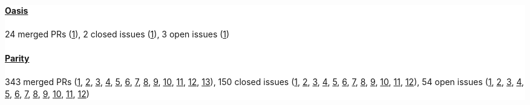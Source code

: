 [nervos-merged-prs-1]: https://github.com/nervosnetwork/ckb/pulls?q=is%3Apr+is%3Aclosed+merged%3A2023-08-01..2023-08-31%20-author:app/dependabot
[nervos-merged-prs-2]: https://github.com/nervosnetwork/ckb-vm/pulls?q=is%3Apr+is%3Aclosed+merged%3A2023-08-01..2023-08-31%20-author:app/dependabot
[nervos-merged-prs-3]: https://github.com/nervosnetwork/molecule/pulls?q=is%3Apr+is%3Aclosed+merged%3A2023-08-01..2023-08-31%20-author:app/dependabot
[nervos-merged-prs-4]: https://github.com/godwokenrises/godwoken-tests/pulls?q=is%3Apr+is%3Aclosed+merged%3A2023-08-01..2023-08-31%20-author:app/dependabot
[nervos-closed_issues-1]: https://github.com/nervosnetwork/ckb/issues?q=is%3Aissue+is%3Aclosed+closed%3A2023-08-01..2023-08-31%20-author:app/dependabot
[nervos-closed_issues-2]: https://github.com/nervosnetwork/capsule/issues?q=is%3Aissue+is%3Aclosed+closed%3A2023-08-01..2023-08-31%20-author:app/dependabot
[nervos-open_issues-1]: https://github.com/nervosnetwork/ckb/issues?q=is%3Aissue+is%3Aopen+created%3A2023-08-01..2023-08-31%20-author:app/dependabot

#### [Oasis](https://github.com/oasisprotocol)

24 merged PRs ([1][oasis-merged-prs-1]),
2 closed issues ([1][oasis-closed_issues-1]),
3 open issues ([1][oasis-open_issues-1])

[oasis-merged-prs-1]: https://github.com/oasisprotocol/oasis-sdk/pulls?q=is%3Apr+is%3Aclosed+merged%3A2023-08-01..2023-08-31%20-author:app/dependabot
[oasis-closed_issues-1]: https://github.com/oasisprotocol/oasis-sdk/issues?q=is%3Aissue+is%3Aclosed+closed%3A2023-08-01..2023-08-31%20-author:app/dependabot
[oasis-open_issues-1]: https://github.com/oasisprotocol/oasis-sdk/issues?q=is%3Aissue+is%3Aopen+created%3A2023-08-01..2023-08-31%20-author:app/dependabot

#### [Parity](https://github.com/paritytech)

343 merged PRs ([1][parity-merged-prs-1], [2][parity-merged-prs-2], [3][parity-merged-prs-3], [4][parity-merged-prs-4], [5][parity-merged-prs-5], [6][parity-merged-prs-6], [7][parity-merged-prs-7], [8][parity-merged-prs-8], [9][parity-merged-prs-9], [10][parity-merged-prs-10], [11][parity-merged-prs-11], [12][parity-merged-prs-12], [13][parity-merged-prs-13]),
150 closed issues ([1][parity-closed_issues-1], [2][parity-closed_issues-2], [3][parity-closed_issues-3], [4][parity-closed_issues-4], [5][parity-closed_issues-5], [6][parity-closed_issues-6], [7][parity-closed_issues-7], [8][parity-closed_issues-8], [9][parity-closed_issues-9], [10][parity-closed_issues-10], [11][parity-closed_issues-11], [12][parity-closed_issues-12]),
54 open issues ([1][parity-open_issues-1], [2][parity-open_issues-2], [3][parity-open_issues-3], [4][parity-open_issues-4], [5][parity-open_issues-5], [6][parity-open_issues-6], [7][parity-open_issues-7], [8][parity-open_issues-8], [9][parity-open_issues-9], [10][parity-open_issues-10], [11][parity-open_issues-11], [12][parity-open_issues-12])

[parity-merged-prs-1]: https://github.com/paritytech/substrate/pulls?q=is%3Apr+is%3Aclosed+merged%3A2023-08-01..2023-08-31%20-author:app/dependabot
[parity-merged-prs-2]: https://github.com/paritytech/polkadot/pulls?q=is%3Apr+is%3Aclosed+merged%3A2023-08-01..2023-08-31%20-author:app/dependabot
[parity-merged-prs-3]: https://github.com/paritytech/cumulus/pulls?q=is%3Apr+is%3Aclosed+merged%3A2023-08-01..2023-08-31%20-author:app/dependabot
[parity-merged-prs-4]: https://github.com/paritytech/parity-signer/pulls?q=is%3Apr+is%3Aclosed+merged%3A2023-08-01..2023-08-31%20-author:app/dependabot
[parity-merged-prs-5]: https://github.com/paritytech/ink/pulls?q=is%3Apr+is%3Aclosed+merged%3A2023-08-01..2023-08-31%20-author:app/dependabot
[parity-merged-prs-6]: https://github.com/paritytech/parity-common/pulls?q=is%3Apr+is%3Aclosed+merged%3A2023-08-01..2023-08-31%20-author:app/dependabot
[parity-merged-prs-7]: https://github.com/paritytech/subxt/pulls?q=is%3Apr+is%3Aclosed+merged%3A2023-08-01..2023-08-31%20-author:app/dependabot
[parity-merged-prs-8]: https://github.com/paritytech/jsonrpsee/pulls?q=is%3Apr+is%3Aclosed+merged%3A2023-08-01..2023-08-31%20-author:app/dependabot
[parity-merged-prs-9]: https://github.com/paritytech/frontier/pulls?q=is%3Apr+is%3Aclosed+merged%3A2023-08-01..2023-08-31%20-author:app/dependabot
[parity-merged-prs-10]: https://github.com/paritytech/cargo-contract/pulls?q=is%3Apr+is%3Aclosed+merged%3A2023-08-01..2023-08-31%20-author:app/dependabot
[parity-merged-prs-11]: https://github.com/paritytech/substrate-contracts-node/pulls?q=is%3Apr+is%3Aclosed+merged%3A2023-08-01..2023-08-31%20-author:app/dependabot
[parity-merged-prs-12]: https://github.com/paritytech/metadata-portal/pulls?q=is%3Apr+is%3Aclosed+merged%3A2023-08-01..2023-08-31%20-author:app/dependabot
[parity-merged-prs-13]: https://github.com/paritytech/parity-bridges-common/pulls?q=is%3Apr+is%3Aclosed+merged%3A2023-08-01..2023-08-31%20-author:app/dependabot
[parity-closed_issues-1]: https://github.com/paritytech/substrate/issues?q=is%3Aissue+is%3Aclosed+closed%3A2023-08-01..2023-08-31%20-author:app/dependabot
[parity-closed_issues-2]: https://github.com/paritytech/polkadot/issues?q=is%3Aissue+is%3Aclosed+closed%3A2023-08-01..2023-08-31%20-author:app/dependabot
[parity-closed_issues-3]: https://github.com/paritytech/cumulus/issues?q=is%3Aissue+is%3Aclosed+closed%3A2023-08-01..2023-08-31%20-author:app/dependabot
[parity-closed_issues-4]: https://github.com/paritytech/parity-signer/issues?q=is%3Aissue+is%3Aclosed+closed%3A2023-08-01..2023-08-31%20-author:app/dependabot
[parity-closed_issues-5]: https://github.com/paritytech/ink/issues?q=is%3Aissue+is%3Aclosed+closed%3A2023-08-01..2023-08-31%20-author:app/dependabot
[parity-closed_issues-6]: https://github.com/paritytech/parity-common/issues?q=is%3Aissue+is%3Aclosed+closed%3A2023-08-01..2023-08-31%20-author:app/dependabot
[parity-closed_issues-7]: https://github.com/paritytech/subxt/issues?q=is%3Aissue+is%3Aclosed+closed%3A2023-08-01..2023-08-31%20-author:app/dependabot

[Alexander]: https://github.com/alexs-sh
[camilahanada]: https://github.com/camilahanada
[dvnik8006]: https://github.com/dvnik8006
[luxbe]: https://github.com/luxbe
[raulk]: https://github.com/raulk
[Brian Anderson]: https://github.com/brson
[Aimee Zhu]: https://github.com/Aimeedeer
[aleo-merged-prs-1]: https://github.com/AleoHQ/sdk/pulls?q=is%3Apr+is%3Aclosed+merged%3A2023-08-01..2023-08-31%20-author:app/dependabot
[aleo-merged-prs-2]: https://github.com/AleoHQ/leo/pulls?q=is%3Apr+is%3Aclosed+merged%3A2023-08-01..2023-08-31%20-author:app/dependabot
[aleo-merged-prs-3]: https://github.com/AleoHQ/snarkOS/pulls?q=is%3Apr+is%3Aclosed+merged%3A2023-08-01..2023-08-31%20-author:app/dependabot
[aleo-merged-prs-4]: https://github.com/AleoHQ/snarkVM/pulls?q=is%3Apr+is%3Aclosed+merged%3A2023-08-01..2023-08-31%20-author:app/dependabot
[aleo-merged-prs-5]: https://github.com/AleoHQ/welcome/pulls?q=is%3Apr+is%3Aclosed+merged%3A2023-08-01..2023-08-31%20-author:app/dependabot
[aleo-closed_issues-1]: https://github.com/AleoHQ/sdk/issues?q=is%3Aissue+is%3Aclosed+closed%3A2023-08-01..2023-08-31%20-author:app/dependabot
[aleo-closed_issues-2]: https://github.com/AleoHQ/leo/issues?q=is%3Aissue+is%3Aclosed+closed%3A2023-08-01..2023-08-31%20-author:app/dependabot
[aleo-closed_issues-3]: https://github.com/AleoHQ/snarkOS/issues?q=is%3Aissue+is%3Aclosed+closed%3A2023-08-01..2023-08-31%20-author:app/dependabot
[aleo-closed_issues-4]: https://github.com/AleoHQ/welcome/issues?q=is%3Aissue+is%3Aclosed+closed%3A2023-08-01..2023-08-31%20-author:app/dependabot
[aleo-open_issues-1]: https://github.com/AleoHQ/sdk/issues?q=is%3Aissue+is%3Aopen+created%3A2023-08-01..2023-08-31%20-author:app/dependabot
[aleo-open_issues-2]: https://github.com/AleoHQ/leo/issues?q=is%3Aissue+is%3Aopen+created%3A2023-08-01..2023-08-31%20-author:app/dependabot
[aleo-open_issues-3]: https://github.com/AleoHQ/snarkOS/issues?q=is%3Aissue+is%3Aopen+created%3A2023-08-01..2023-08-31%20-author:app/dependabot
[aleo-open_issues-4]: https://github.com/AleoHQ/snarkVM/issues?q=is%3Aissue+is%3Aopen+created%3A2023-08-01..2023-08-31%20-author:app/dependabot
[anoma-merged-prs-1]: https://github.com/anoma/masp/pulls?q=is%3Apr+is%3Aclosed+merged%3A2023-08-01..2023-08-31%20-author:app/dependabot
[anoma-merged-prs-2]: https://github.com/anoma/namada/pulls?q=is%3Apr+is%3Aclosed+merged%3A2023-08-01..2023-08-31%20-author:app/dependabot
[anoma-merged-prs-3]: https://github.com/anoma/vamp-ir/pulls?q=is%3Apr+is%3Aclosed+merged%3A2023-08-01..2023-08-31%20-author:app/dependabot
[anoma-merged-prs-4]: https://github.com/anoma/taiga/pulls?q=is%3Apr+is%3Aclosed+merged%3A2023-08-01..2023-08-31%20-author:app/dependabot
[anoma-closed_issues-1]: https://github.com/anoma/masp/issues?q=is%3Aissue+is%3Aclosed+closed%3A2023-08-01..2023-08-31%20-author:app/dependabot
[anoma-closed_issues-2]: https://github.com/anoma/namada/issues?q=is%3Aissue+is%3Aclosed+closed%3A2023-08-01..2023-08-31%20-author:app/dependabot
[anoma-open_issues-1]: https://github.com/anoma/masp/issues?q=is%3Aissue+is%3Aopen+created%3A2023-08-01..2023-08-31%20-author:app/dependabot
[anoma-open_issues-2]: https://github.com/anoma/namada/issues?q=is%3Aissue+is%3Aopen+created%3A2023-08-01..2023-08-31%20-author:app/dependabot
[anoma-open_issues-3]: https://github.com/anoma/taiga/issues?q=is%3Aissue+is%3Aopen+created%3A2023-08-01..2023-08-31%20-author:app/dependabot
[aptos-merged-prs-1]: https://github.com/aptos-labs/aptos-core/pulls?q=is%3Apr+is%3Aclosed+merged%3A2023-08-01..2023-08-31%20-author:app/dependabot
[aptos-closed_issues-1]: https://github.com/aptos-labs/aptos-core/issues?q=is%3Aissue+is%3Aclosed+closed%3A2023-08-01..2023-08-31%20-author:app/dependabot
[aptos-open_issues-1]: https://github.com/aptos-labs/aptos-core/issues?q=is%3Aissue+is%3Aopen+created%3A2023-08-01..2023-08-31%20-author:app/dependabot
[casper-merged-prs-1]: https://github.com/casper-network/casper-node/pulls?q=is%3Apr+is%3Aclosed+merged%3A2023-08-01..2023-08-31%20-author:app/dependabot
[casper-merged-prs-2]: https://github.com/casper-network/docs/pulls?q=is%3Apr+is%3Aclosed+merged%3A2023-08-01..2023-08-31%20-author:app/dependabot
[casper-closed_issues-1]: https://github.com/casper-network/casper-node/issues?q=is%3Aissue+is%3Aclosed+closed%3A2023-08-01..2023-08-31%20-author:app/dependabot
[casper-closed_issues-2]: https://github.com/casper-network/docs/issues?q=is%3Aissue+is%3Aclosed+closed%3A2023-08-01..2023-08-31%20-author:app/dependabot
[casper-open_issues-1]: https://github.com/casper-network/casper-node/issues?q=is%3Aissue+is%3Aopen+created%3A2023-08-01..2023-08-31%20-author:app/dependabot
[casper-open_issues-2]: https://github.com/casper-network/docs/issues?q=is%3Aissue+is%3Aopen+created%3A2023-08-01..2023-08-31%20-author:app/dependabot
[comit-merged-prs-1]: https://github.com/comit-network/xmr-btc-swap/pulls?q=is%3Apr+is%3Aclosed+merged%3A2023-08-01..2023-08-31%20-author:app/dependabot
[comit-closed_issues-1]: https://github.com/comit-network/xmr-btc-swap/issues?q=is%3Aissue+is%3Aclosed+closed%3A2023-08-01..2023-08-31%20-author:app/dependabot
[comit-open_issues-1]: https://github.com/comit-network/xmr-btc-swap/issues?q=is%3Aissue+is%3Aopen+created%3A2023-08-01..2023-08-31%20-author:app/dependabot
[concordium-merged-prs-1]: https://github.com/Concordium/concordium-rust-smart-contracts/pulls?q=is%3Apr+is%3Aclosed+merged%3A2023-08-01..2023-08-31%20-author:app/dependabot
[concordium-merged-prs-2]: https://github.com/Concordium/concordium-contracts-common/pulls?q=is%3Apr+is%3Aclosed+merged%3A2023-08-01..2023-08-31%20-author:app/dependabot
[concordium-merged-prs-3]: https://github.com/Concordium/concordium-rust-sdk/pulls?q=is%3Apr+is%3Aclosed+merged%3A2023-08-01..2023-08-31%20-author:app/dependabot
[concordium-merged-prs-4]: https://github.com/Concordium/concordium-base/pulls?q=is%3Apr+is%3Aclosed+merged%3A2023-08-01..2023-08-31%20-author:app/dependabot
[concordium-merged-prs-5]: https://github.com/Concordium/concordium-node/pulls?q=is%3Apr+is%3Aclosed+merged%3A2023-08-01..2023-08-31%20-author:app/dependabot
[concordium-closed_issues-1]: https://github.com/Concordium/concordium-rust-smart-contracts/issues?q=is%3Aissue+is%3Aclosed+closed%3A2023-08-01..2023-08-31%20-author:app/dependabot
[concordium-closed_issues-2]: https://github.com/Concordium/concordium-contracts-common/issues?q=is%3Aissue+is%3Aclosed+closed%3A2023-08-01..2023-08-31%20-author:app/dependabot
[concordium-closed_issues-3]: https://github.com/Concordium/concordium-rust-sdk/issues?q=is%3Aissue+is%3Aclosed+closed%3A2023-08-01..2023-08-31%20-author:app/dependabot
[concordium-closed_issues-4]: https://github.com/Concordium/concordium-base/issues?q=is%3Aissue+is%3Aclosed+closed%3A2023-08-01..2023-08-31%20-author:app/dependabot
[concordium-closed_issues-5]: https://github.com/Concordium/concordium-node/issues?q=is%3Aissue+is%3Aclosed+closed%3A2023-08-01..2023-08-31%20-author:app/dependabot
[concordium-open_issues-1]: https://github.com/Concordium/concordium-rust-smart-contracts/issues?q=is%3Aissue+is%3Aopen+created%3A2023-08-01..2023-08-31%20-author:app/dependabot
[concordium-open_issues-2]: https://github.com/Concordium/concordium-base/issues?q=is%3Aissue+is%3Aopen+created%3A2023-08-01..2023-08-31%20-author:app/dependabot
[concordium-open_issues-3]: https://github.com/Concordium/concordium-node/issues?q=is%3Aissue+is%3Aopen+created%3A2023-08-01..2023-08-31%20-author:app/dependabot
[conflux-merged-prs-1]: https://github.com/Conflux-Chain/conflux-rust/pulls?q=is%3Apr+is%3Aclosed+merged%3A2023-08-01..2023-08-31%20-author:app/dependabot
[darkfi-merged-prs-1]: https://github.com/darkrenaissance/darkfi/pulls?q=is%3Apr+is%3Aclosed+merged%3A2023-08-01..2023-08-31%20-author:app/dependabot
[darkfi-closed_issues-1]: https://github.com/darkrenaissance/darkfi/issues?q=is%3Aissue+is%3Aclosed+closed%3A2023-08-01..2023-08-31%20-author:app/dependabot
[dfinity-merged-prs-1]: https://github.com/dfinity/sdk/pulls?q=is%3Apr+is%3Aclosed+merged%3A2023-08-01..2023-08-31%20-author:app/dependabot
[dfinity-merged-prs-2]: https://github.com/dfinity/agent-rs/pulls?q=is%3Apr+is%3Aclosed+merged%3A2023-08-01..2023-08-31%20-author:app/dependabot
[dfinity-merged-prs-3]: https://github.com/dfinity/cdk-rs/pulls?q=is%3Apr+is%3Aclosed+merged%3A2023-08-01..2023-08-31%20-author:app/dependabot
[dfinity-merged-prs-4]: https://github.com/dfinity/candid/pulls?q=is%3Apr+is%3Aclosed+merged%3A2023-08-01..2023-08-31%20-author:app/dependabot
[dfinity-merged-prs-5]: https://github.com/dfinity/vessel/pulls?q=is%3Apr+is%3Aclosed+merged%3A2023-08-01..2023-08-31%20-author:app/dependabot
[dfinity-closed_issues-1]: https://github.com/dfinity/sdk/issues?q=is%3Aissue+is%3Aclosed+closed%3A2023-08-01..2023-08-31%20-author:app/dependabot
[dfinity-closed_issues-2]: https://github.com/dfinity/candid/issues?q=is%3Aissue+is%3Aclosed+closed%3A2023-08-01..2023-08-31%20-author:app/dependabot
[dfinity-open_issues-1]: https://github.com/dfinity/sdk/issues?q=is%3Aissue+is%3Aopen+created%3A2023-08-01..2023-08-31%20-author:app/dependabot
[dfinity-open_issues-2]: https://github.com/dfinity/agent-rs/issues?q=is%3Aissue+is%3Aopen+created%3A2023-08-01..2023-08-31%20-author:app/dependabot
[dfinity-open_issues-3]: https://github.com/dfinity/candid/issues?q=is%3Aissue+is%3Aopen+created%3A2023-08-01..2023-08-31%20-author:app/dependabot
[dusk_network-merged-prs-1]: https://github.com/dusk-network/plonk/pulls?q=is%3Apr+is%3Aclosed+merged%3A2023-08-01..2023-08-31%20-author:app/dependabot
[dusk_network-merged-prs-2]: https://github.com/dusk-network/rusk/pulls?q=is%3Apr+is%3Aclosed+merged%3A2023-08-01..2023-08-31%20-author:app/dependabot
[dusk_network-merged-prs-3]: https://github.com/dusk-network/wallet-cli/pulls?q=is%3Apr+is%3Aclosed+merged%3A2023-08-01..2023-08-31%20-author:app/dependabot
[dusk_network-merged-prs-4]: https://github.com/dusk-network/wallet-core/pulls?q=is%3Apr+is%3Aclosed+merged%3A2023-08-01..2023-08-31%20-author:app/dependabot
[dusk_network-closed_issues-1]: https://github.com/dusk-network/plonk/issues?q=is%3Aissue+is%3Aclosed+closed%3A2023-08-01..2023-08-31%20-author:app/dependabot
[dusk_network-closed_issues-2]: https://github.com/dusk-network/rusk/issues?q=is%3Aissue+is%3Aclosed+closed%3A2023-08-01..2023-08-31%20-author:app/dependabot
[dusk_network-closed_issues-3]: https://github.com/dusk-network/wallet-cli/issues?q=is%3Aissue+is%3Aclosed+closed%3A2023-08-01..2023-08-31%20-author:app/dependabot
[dusk_network-closed_issues-4]: https://github.com/dusk-network/wallet-core/issues?q=is%3Aissue+is%3Aclosed+closed%3A2023-08-01..2023-08-31%20-author:app/dependabot
[dusk_network-open_issues-1]: https://github.com/dusk-network/plonk/issues?q=is%3Aissue+is%3Aopen+created%3A2023-08-01..2023-08-31%20-author:app/dependabot
[dusk_network-open_issues-2]: https://github.com/dusk-network/rusk/issues?q=is%3Aissue+is%3Aopen+created%3A2023-08-01..2023-08-31%20-author:app/dependabot
[dusk_network-open_issues-3]: https://github.com/dusk-network/wallet-cli/issues?q=is%3Aissue+is%3Aopen+created%3A2023-08-01..2023-08-31%20-author:app/dependabot
[espresso_systems-merged-prs-1]: https://github.com/EspressoSystems/jellyfish/pulls?q=is%3Apr+is%3Aclosed+merged%3A2023-08-01..2023-08-31%20-author:app/dependabot
[espresso_systems-merged-prs-2]: https://github.com/EspressoSystems/HotShot/pulls?q=is%3Apr+is%3Aclosed+merged%3A2023-08-01..2023-08-31%20-author:app/dependabot
[espresso_systems-closed_issues-1]: https://github.com/EspressoSystems/jellyfish/issues?q=is%3Aissue+is%3Aclosed+closed%3A2023-08-01..2023-08-31%20-author:app/dependabot
[espresso_systems-closed_issues-2]: https://github.com/EspressoSystems/HotShot/issues?q=is%3Aissue+is%3Aclosed+closed%3A2023-08-01..2023-08-31%20-author:app/dependabot
[espresso_systems-open_issues-1]: https://github.com/EspressoSystems/jellyfish/issues?q=is%3Aissue+is%3Aopen+created%3A2023-08-01..2023-08-31%20-author:app/dependabot
[espresso_systems-open_issues-2]: https://github.com/EspressoSystems/HotShot/issues?q=is%3Aissue+is%3Aopen+created%3A2023-08-01..2023-08-31%20-author:app/dependabot
[filecoin-merged-prs-1]: https://github.com/filecoin-project/blstrs/pulls?q=is%3Apr+is%3Aclosed+merged%3A2023-08-01..2023-08-31%20-author:app/dependabot
[filecoin-merged-prs-2]: https://github.com/filecoin-project/builtin-actors/pulls?q=is%3Apr+is%3Aclosed+merged%3A2023-08-01..2023-08-31%20-author:app/dependabot
[filecoin-merged-prs-3]: https://github.com/filecoin-project/builtin-actors-bundler/pulls?q=is%3Apr+is%3Aclosed+merged%3A2023-08-01..2023-08-31%20-author:app/dependabot
[filecoin-merged-prs-4]: https://github.com/filecoin-project/filecoin-ffi/pulls?q=is%3Apr+is%3Aclosed+merged%3A2023-08-01..2023-08-31%20-author:app/dependabot
[filecoin-merged-prs-5]: https://github.com/lurk-lab/neptune/pulls?q=is%3Apr+is%3Aclosed+merged%3A2023-08-01..2023-08-31%20-author:app/dependabot
[filecoin-merged-prs-6]: https://github.com/filecoin-project/ref-fvm/pulls?q=is%3Apr+is%3Aclosed+merged%3A2023-08-01..2023-08-31%20-author:app/dependabot
[filecoin-merged-prs-7]: https://github.com/filecoin-project/rust-fil-proofs/pulls?q=is%3Apr+is%3Aclosed+merged%3A2023-08-01..2023-08-31%20-author:app/dependabot
[filecoin-merged-prs-8]: https://github.com/ChainSafe/forest/pulls?q=is%3Apr+is%3Aclosed+merged%3A2023-08-01..2023-08-31%20-author:app/dependabot
[filecoin-closed_issues-1]: https://github.com/filecoin-project/blstrs/issues?q=is%3Aissue+is%3Aclosed+closed%3A2023-08-01..2023-08-31%20-author:app/dependabot
[filecoin-closed_issues-2]: https://github.com/filecoin-project/builtin-actors/issues?q=is%3Aissue+is%3Aclosed+closed%3A2023-08-01..2023-08-31%20-author:app/dependabot
[filecoin-closed_issues-3]: https://github.com/lurk-lab/neptune/issues?q=is%3Aissue+is%3Aclosed+closed%3A2023-08-01..2023-08-31%20-author:app/dependabot
[filecoin-closed_issues-4]: https://github.com/filecoin-project/ref-fvm/issues?q=is%3Aissue+is%3Aclosed+closed%3A2023-08-01..2023-08-31%20-author:app/dependabot
[filecoin-closed_issues-5]: https://github.com/ChainSafe/forest/issues?q=is%3Aissue+is%3Aclosed+closed%3A2023-08-01..2023-08-31%20-author:app/dependabot
[filecoin-open_issues-1]: https://github.com/filecoin-project/builtin-actors/issues?q=is%3Aissue+is%3Aopen+created%3A2023-08-01..2023-08-31%20-author:app/dependabot
[filecoin-open_issues-2]: https://github.com/lurk-lab/neptune/issues?q=is%3Aissue+is%3Aopen+created%3A2023-08-01..2023-08-31%20-author:app/dependabot
[filecoin-open_issues-3]: https://github.com/filecoin-project/ref-fvm/issues?q=is%3Aissue+is%3Aopen+created%3A2023-08-01..2023-08-31%20-author:app/dependabot
[filecoin-open_issues-4]: https://github.com/ChainSafe/forest/issues?q=is%3Aissue+is%3Aopen+created%3A2023-08-01..2023-08-31%20-author:app/dependabot
[findora-merged-prs-1]: https://github.com/FindoraNetwork/platform/pulls?q=is%3Apr+is%3Aclosed+merged%3A2023-08-01..2023-08-31%20-author:app/dependabot
[findora-merged-prs-2]: https://github.com/FindoraNetwork/findora-scanner/pulls?q=is%3Apr+is%3Aclosed+merged%3A2023-08-01..2023-08-31%20-author:app/dependabot
[findora-merged-prs-3]: https://github.com/FindoraNetwork/noah/pulls?q=is%3Apr+is%3Aclosed+merged%3A2023-08-01..2023-08-31%20-author:app/dependabot
[fluence-merged-prs-1]: https://github.com/fluencelabs/marine/pulls?q=is%3Apr+is%3Aclosed+merged%3A2023-08-01..2023-08-31%20-author:app/dependabot
[fluence-merged-prs-2]: https://github.com/fluencelabs/aquavm/pulls?q=is%3Apr+is%3Aclosed+merged%3A2023-08-01..2023-08-31%20-author:app/dependabot
[fluence-merged-prs-3]: https://github.com/fluencelabs/examples/pulls?q=is%3Apr+is%3Aclosed+merged%3A2023-08-01..2023-08-31%20-author:app/dependabot
[fluence-merged-prs-4]: https://github.com/fluencelabs/registry/pulls?q=is%3Apr+is%3Aclosed+merged%3A2023-08-01..2023-08-31%20-author:app/dependabot
[fluence-merged-prs-5]: https://github.com/fluencelabs/trust-graph/pulls?q=is%3Apr+is%3Aclosed+merged%3A2023-08-01..2023-08-31%20-author:app/dependabot
[fluence-merged-prs-6]: https://github.com/fluencelabs/aqua-ipfs/pulls?q=is%3Apr+is%3Aclosed+merged%3A2023-08-01..2023-08-31%20-author:app/dependabot
[fluence-merged-prs-7]: https://github.com/fluencelabs/nox/pulls?q=is%3Apr+is%3Aclosed+merged%3A2023-08-01..2023-08-31%20-author:app/dependabot
[fluence-closed_issues-1]: https://github.com/fluencelabs/aquavm/issues?q=is%3Aissue+is%3Aclosed+closed%3A2023-08-01..2023-08-31%20-author:app/dependabot
[fuel-merged-prs-1]: https://github.com/FuelLabs/faucet/pulls?q=is%3Apr+is%3Aclosed+merged%3A2023-08-01..2023-08-31%20-author:app/dependabot
[fuel-merged-prs-2]: https://github.com/FuelLabs/forc-wallet/pulls?q=is%3Apr+is%3Aclosed+merged%3A2023-08-01..2023-08-31%20-author:app/dependabot
[fuel-merged-prs-3]: https://github.com/FuelLabs/fuel-core/pulls?q=is%3Apr+is%3Aclosed+merged%3A2023-08-01..2023-08-31%20-author:app/dependabot
[fuel-merged-prs-4]: https://github.com/FuelLabs/fuel-indexer/pulls?q=is%3Apr+is%3Aclosed+merged%3A2023-08-01..2023-08-31%20-author:app/dependabot
[fuel-merged-prs-5]: https://github.com/FuelLabs/fuel-vm/pulls?q=is%3Apr+is%3Aclosed+merged%3A2023-08-01..2023-08-31%20-author:app/dependabot
[fuel-merged-prs-6]: https://github.com/FuelLabs/fuels-rs/pulls?q=is%3Apr+is%3Aclosed+merged%3A2023-08-01..2023-08-31%20-author:app/dependabot
[fuel-merged-prs-7]: https://github.com/FuelLabs/fuelup/pulls?q=is%3Apr+is%3Aclosed+merged%3A2023-08-01..2023-08-31%20-author:app/dependabot
[fuel-merged-prs-8]: https://github.com/FuelLabs/sway/pulls?q=is%3Apr+is%3Aclosed+merged%3A2023-08-01..2023-08-31%20-author:app/dependabot
[fuel-closed_issues-1]: https://github.com/FuelLabs/forc-wallet/issues?q=is%3Aissue+is%3Aclosed+closed%3A2023-08-01..2023-08-31%20-author:app/dependabot
[fuel-closed_issues-2]: https://github.com/FuelLabs/fuel-core/issues?q=is%3Aissue+is%3Aclosed+closed%3A2023-08-01..2023-08-31%20-author:app/dependabot
[fuel-closed_issues-3]: https://github.com/FuelLabs/fuel-indexer/issues?q=is%3Aissue+is%3Aclosed+closed%3A2023-08-01..2023-08-31%20-author:app/dependabot
[fuel-closed_issues-4]: https://github.com/FuelLabs/fuel-vm/issues?q=is%3Aissue+is%3Aclosed+closed%3A2023-08-01..2023-08-31%20-author:app/dependabot
[fuel-closed_issues-5]: https://github.com/FuelLabs/fuels-rs/issues?q=is%3Aissue+is%3Aclosed+closed%3A2023-08-01..2023-08-31%20-author:app/dependabot
[fuel-closed_issues-6]: https://github.com/FuelLabs/fuelup/issues?q=is%3Aissue+is%3Aclosed+closed%3A2023-08-01..2023-08-31%20-author:app/dependabot
[fuel-closed_issues-7]: https://github.com/FuelLabs/sway/issues?q=is%3Aissue+is%3Aclosed+closed%3A2023-08-01..2023-08-31%20-author:app/dependabot
[fuel-open_issues-1]: https://github.com/FuelLabs/forc-wallet/issues?q=is%3Aissue+is%3Aopen+created%3A2023-08-01..2023-08-31%20-author:app/dependabot
[fuel-open_issues-2]: https://github.com/FuelLabs/fuel-core/issues?q=is%3Aissue+is%3Aopen+created%3A2023-08-01..2023-08-31%20-author:app/dependabot
[fuel-open_issues-3]: https://github.com/FuelLabs/fuel-indexer/issues?q=is%3Aissue+is%3Aopen+created%3A2023-08-01..2023-08-31%20-author:app/dependabot
[fuel-open_issues-4]: https://github.com/FuelLabs/fuel-vm/issues?q=is%3Aissue+is%3Aopen+created%3A2023-08-01..2023-08-31%20-author:app/dependabot
[fuel-open_issues-5]: https://github.com/FuelLabs/fuels-rs/issues?q=is%3Aissue+is%3Aopen+created%3A2023-08-01..2023-08-31%20-author:app/dependabot
[fuel-open_issues-6]: https://github.com/FuelLabs/fuelup/issues?q=is%3Aissue+is%3Aopen+created%3A2023-08-01..2023-08-31%20-author:app/dependabot
[fuel-open_issues-7]: https://github.com/FuelLabs/sway/issues?q=is%3Aissue+is%3Aopen+created%3A2023-08-01..2023-08-31%20-author:app/dependabot
[golem-merged-prs-1]: https://github.com/golemfactory/yagna/pulls?q=is%3Apr+is%3Aclosed+merged%3A2023-08-01..2023-08-31%20-author:app/dependabot
[golem-merged-prs-2]: https://github.com/golemfactory/ya-relay/pulls?q=is%3Apr+is%3Aclosed+merged%3A2023-08-01..2023-08-31%20-author:app/dependabot
[golem-closed_issues-1]: https://github.com/golemfactory/yagna/issues?q=is%3Aissue+is%3Aclosed+closed%3A2023-08-01..2023-08-31%20-author:app/dependabot
[golem-closed_issues-2]: https://github.com/golemfactory/ya-relay/issues?q=is%3Aissue+is%3Aclosed+closed%3A2023-08-01..2023-08-31%20-author:app/dependabot
[golem-closed_issues-3]: https://github.com/golemfactory/ya-runtime-vm/issues?q=is%3Aissue+is%3Aclosed+closed%3A2023-08-01..2023-08-31%20-author:app/dependabot
[golem-open_issues-1]: https://github.com/golemfactory/yagna/issues?q=is%3Aissue+is%3Aopen+created%3A2023-08-01..2023-08-31%20-author:app/dependabot
[golem-open_issues-2]: https://github.com/golemfactory/ya-relay/issues?q=is%3Aissue+is%3Aopen+created%3A2023-08-01..2023-08-31%20-author:app/dependabot
[golem-open_issues-3]: https://github.com/golemfactory/ya-runtime-vm/issues?q=is%3Aissue+is%3Aopen+created%3A2023-08-01..2023-08-31%20-author:app/dependabot
[grin-merged-prs-1]: https://github.com/mimblewimble/grin/pulls?q=is%3Apr+is%3Aclosed+merged%3A2023-08-01..2023-08-31%20-author:app/dependabot
[grin-merged-prs-2]: https://github.com/mimblewimble/grin-wallet/pulls?q=is%3Apr+is%3Aclosed+merged%3A2023-08-01..2023-08-31%20-author:app/dependabot
[grin-open_issues-1]: https://github.com/mimblewimble/grin/issues?q=is%3Aissue+is%3Aopen+created%3A2023-08-01..2023-08-31%20-author:app/dependabot
[helium-merged-prs-1]: https://github.com/helium/gateway-rs/pulls?q=is%3Apr+is%3Aclosed+merged%3A2023-08-01..2023-08-31%20-author:app/dependabot
[helium-merged-prs-2]: https://github.com/helium/semtech-udp/pulls?q=is%3Apr+is%3Aclosed+merged%3A2023-08-01..2023-08-31%20-author:app/dependabot
[helium-merged-prs-3]: https://github.com/helium/helium-crypto-rs/pulls?q=is%3Apr+is%3Aclosed+merged%3A2023-08-01..2023-08-31%20-author:app/dependabot
[helium-merged-prs-4]: https://github.com/helium/ecc608-linux-rs/pulls?q=is%3Apr+is%3Aclosed+merged%3A2023-08-01..2023-08-31%20-author:app/dependabot
[helium-merged-prs-5]: https://github.com/helium/helium-wallet-rs/pulls?q=is%3Apr+is%3Aclosed+merged%3A2023-08-01..2023-08-31%20-author:app/dependabot
[helium-closed_issues-1]: https://github.com/helium/gateway-rs/issues?q=is%3Aissue+is%3Aclosed+closed%3A2023-08-01..2023-08-31%20-author:app/dependabot
[helium-open_issues-1]: https://github.com/helium/helium-wallet-rs/issues?q=is%3Aissue+is%3Aopen+created%3A2023-08-01..2023-08-31%20-author:app/dependabot
[holochain-merged-prs-1]: https://github.com/holochain/holochain/pulls?q=is%3Apr+is%3Aclosed+merged%3A2023-08-01..2023-08-31%20-author:app/dependabot
[holochain-merged-prs-2]: https://github.com/holochain/launcher/pulls?q=is%3Apr+is%3Aclosed+merged%3A2023-08-01..2023-08-31%20-author:app/dependabot
[holochain-merged-prs-3]: https://github.com/holochain/holochain-client-rust/pulls?q=is%3Apr+is%3Aclosed+merged%3A2023-08-01..2023-08-31%20-author:app/dependabot
[holochain-merged-prs-4]: https://github.com/holochain/holochain-wasmer/pulls?q=is%3Apr+is%3Aclosed+merged%3A2023-08-01..2023-08-31%20-author:app/dependabot
[holochain-closed_issues-1]: https://github.com/holochain/holochain/issues?q=is%3Aissue+is%3Aclosed+closed%3A2023-08-01..2023-08-31%20-author:app/dependabot
[holochain-closed_issues-2]: https://github.com/holochain/launcher/issues?q=is%3Aissue+is%3Aclosed+closed%3A2023-08-01..2023-08-31%20-author:app/dependabot
[holochain-open_issues-1]: https://github.com/holochain/holochain/issues?q=is%3Aissue+is%3Aopen+created%3A2023-08-01..2023-08-31%20-author:app/dependabot
[holochain-open_issues-2]: https://github.com/holochain/launcher/issues?q=is%3Aissue+is%3Aopen+created%3A2023-08-01..2023-08-31%20-author:app/dependabot
[iota-merged-prs-1]: https://github.com/iotaledger/wallet.rs/pulls?q=is%3Apr+is%3Aclosed+merged%3A2023-08-01..2023-08-31%20-author:app/dependabot
[iota-merged-prs-2]: https://github.com/iotaledger/iota.rs/pulls?q=is%3Apr+is%3Aclosed+merged%3A2023-08-01..2023-08-31%20-author:app/dependabot
[iota-merged-prs-3]: https://github.com/iotaledger/identity.rs/pulls?q=is%3Apr+is%3Aclosed+merged%3A2023-08-01..2023-08-31%20-author:app/dependabot
[iota-open_issues-1]: https://github.com/iotaledger/bee/issues?q=is%3Aissue+is%3Aopen+created%3A2023-08-01..2023-08-31%20-author:app/dependabot
[iota-open_issues-2]: https://github.com/iotaledger/identity.rs/issues?q=is%3Aissue+is%3Aopen+created%3A2023-08-01..2023-08-31%20-author:app/dependabot
[maidsafe-merged-prs-1]: https://github.com/maidsafe/safe_network/pulls?q=is%3Apr+is%3Aclosed+merged%3A2023-08-01..2023-08-31%20-author:app/dependabot
[maidsafe-closed_issues-1]: https://github.com/maidsafe/safe_network/issues?q=is%3Aissue+is%3Aclosed+closed%3A2023-08-01..2023-08-31%20-author:app/dependabot
[maidsafe-open_issues-1]: https://github.com/maidsafe/safe_network/issues?q=is%3Aissue+is%3Aopen+created%3A2023-08-01..2023-08-31%20-author:app/dependabot
[maidsafe-open_issues-2]: https://github.com/maidsafe/qp2p/issues?q=is%3Aissue+is%3Aopen+created%3A2023-08-01..2023-08-31%20-author:app/dependabot
[mina-merged-prs-1]: https://github.com/openmina/openmina/pulls?q=is%3Apr+is%3Aclosed+merged%3A2023-08-01..2023-08-31%20-author:app/dependabot
[mina-closed_issues-1]: https://github.com/openmina/openmina/issues?q=is%3Aissue+is%3Aclosed+closed%3A2023-08-01..2023-08-31%20-author:app/dependabot
[mina-open_issues-1]: https://github.com/openmina/openmina/issues?q=is%3Aissue+is%3Aopen+created%3A2023-08-01..2023-08-31%20-author:app/dependabot
[mobilecoin-merged-prs-1]: https://github.com/mobilecoinfoundation/mobilecoin/pulls?q=is%3Apr+is%3Aclosed+merged%3A2023-08-01..2023-08-31%20-author:app/dependabot
[mobilecoin-closed_issues-1]: https://github.com/mobilecoinfoundation/mobilecoin/issues?q=is%3Aissue+is%3Aclosed+closed%3A2023-08-01..2023-08-31%20-author:app/dependabot
[mobilecoin-open_issues-1]: https://github.com/mobilecoinfoundation/mobilecoin/issues?q=is%3Aissue+is%3Aopen+created%3A2023-08-01..2023-08-31%20-author:app/dependabot
[multiversx-merged-prs-1]: https://github.com/multiversx/mx-sdk-rs/pulls?q=is%3Apr+is%3Aclosed+merged%3A2023-08-01..2023-08-31%20-author:app/dependabot
[multiversx-merged-prs-2]: https://github.com/multiversx/mx-exchange-sc/pulls?q=is%3Apr+is%3Aclosed+merged%3A2023-08-01..2023-08-31%20-author:app/dependabot
[multiversx-merged-prs-3]: https://github.com/multiversx/mx-metabonding-sc/pulls?q=is%3Apr+is%3Aclosed+merged%3A2023-08-01..2023-08-31%20-author:app/dependabot
[multiversx-merged-prs-4]: https://github.com/multiversx/mx-bridge-eth-sc-rs/pulls?q=is%3Apr+is%3Aclosed+merged%3A2023-08-01..2023-08-31%20-author:app/dependabot
[multiversx-closed_issues-1]: https://github.com/multiversx/mx-sdk-rs/issues?q=is%3Aissue+is%3Aclosed+closed%3A2023-08-01..2023-08-31%20-author:app/dependabot
[multiversx-open_issues-1]: https://github.com/multiversx/mx-sdk-rs/issues?q=is%3Aissue+is%3Aopen+created%3A2023-08-01..2023-08-31%20-author:app/dependabot
[near-merged-prs-1]: https://github.com/near/workspaces-rs/pulls?q=is%3Apr+is%3Aclosed+merged%3A2023-08-01..2023-08-31%20-author:app/dependabot
[near-merged-prs-2]: https://github.com/near/nearcore/pulls?q=is%3Apr+is%3Aclosed+merged%3A2023-08-01..2023-08-31%20-author:app/dependabot
[near-merged-prs-3]: https://github.com/near/near-cli-rs/pulls?q=is%3Apr+is%3Aclosed+merged%3A2023-08-01..2023-08-31%20-author:app/dependabot
[near-merged-prs-4]: https://github.com/near/near-sdk-rs/pulls?q=is%3Apr+is%3Aclosed+merged%3A2023-08-01..2023-08-31%20-author:app/dependabot
[near-merged-prs-5]: https://github.com/near/near-jsonrpc-client-rs/pulls?q=is%3Apr+is%3Aclosed+merged%3A2023-08-01..2023-08-31%20-author:app/dependabot
[near-merged-prs-6]: https://github.com/near/borsh-rs/pulls?q=is%3Apr+is%3Aclosed+merged%3A2023-08-01..2023-08-31%20-author:app/dependabot
[near-closed_issues-1]: https://github.com/near/nearcore/issues?q=is%3Aissue+is%3Aclosed+closed%3A2023-08-01..2023-08-31%20-author:app/dependabot
[near-closed_issues-2]: https://github.com/near/near-cli-rs/issues?q=is%3Aissue+is%3Aclosed+closed%3A2023-08-01..2023-08-31%20-author:app/dependabot
[near-closed_issues-3]: https://github.com/near/near-sdk-rs/issues?q=is%3Aissue+is%3Aclosed+closed%3A2023-08-01..2023-08-31%20-author:app/dependabot
[near-closed_issues-4]: https://github.com/near/borsh-rs/issues?q=is%3Aissue+is%3Aclosed+closed%3A2023-08-01..2023-08-31%20-author:app/dependabot
[near-open_issues-1]: https://github.com/near/nearcore/issues?q=is%3Aissue+is%3Aopen+created%3A2023-08-01..2023-08-31%20-author:app/dependabot
[near-open_issues-2]: https://github.com/near/near-sdk-rs/issues?q=is%3Aissue+is%3Aopen+created%3A2023-08-01..2023-08-31%20-author:app/dependabot
[near-open_issues-3]: https://github.com/near/borsh-rs/issues?q=is%3Aissue+is%3Aopen+created%3A2023-08-01..2023-08-31%20-author:app/dependabot
[near-open_issues-4]: https://github.com/near/near-indexer-for-explorer/issues?q=is%3Aissue+is%3Aopen+created%3A2023-08-01..2023-08-31%20-author:app/dependabot
[parity-closed_issues-8]: https://github.com/paritytech/jsonrpsee/issues?q=is%3Aissue+is%3Aclosed+closed%3A2023-08-01..2023-08-31%20-author:app/dependabot
[parity-closed_issues-9]: https://github.com/paritytech/frontier/issues?q=is%3Aissue+is%3Aclosed+closed%3A2023-08-01..2023-08-31%20-author:app/dependabot
[parity-closed_issues-10]: https://github.com/paritytech/cargo-contract/issues?q=is%3Aissue+is%3Aclosed+closed%3A2023-08-01..2023-08-31%20-author:app/dependabot
[parity-closed_issues-11]: https://github.com/paritytech/substrate-contracts-node/issues?q=is%3Aissue+is%3Aclosed+closed%3A2023-08-01..2023-08-31%20-author:app/dependabot
[parity-closed_issues-12]: https://github.com/paritytech/parity-bridges-common/issues?q=is%3Aissue+is%3Aclosed+closed%3A2023-08-01..2023-08-31%20-author:app/dependabot
[parity-open_issues-1]: https://github.com/paritytech/substrate/issues?q=is%3Aissue+is%3Aopen+created%3A2023-08-01..2023-08-31%20-author:app/dependabot
[parity-open_issues-2]: https://github.com/paritytech/cumulus/issues?q=is%3Aissue+is%3Aopen+created%3A2023-08-01..2023-08-31%20-author:app/dependabot
[parity-open_issues-3]: https://github.com/paritytech/parity-signer/issues?q=is%3Aissue+is%3Aopen+created%3A2023-08-01..2023-08-31%20-author:app/dependabot
[parity-open_issues-4]: https://github.com/paritytech/ink/issues?q=is%3Aissue+is%3Aopen+created%3A2023-08-01..2023-08-31%20-author:app/dependabot
[parity-open_issues-5]: https://github.com/paritytech/parity-common/issues?q=is%3Aissue+is%3Aopen+created%3A2023-08-01..2023-08-31%20-author:app/dependabot
[parity-open_issues-6]: https://github.com/paritytech/subxt/issues?q=is%3Aissue+is%3Aopen+created%3A2023-08-01..2023-08-31%20-author:app/dependabot
[parity-open_issues-7]: https://github.com/paritytech/jsonrpsee/issues?q=is%3Aissue+is%3Aopen+created%3A2023-08-01..2023-08-31%20-author:app/dependabot
[parity-open_issues-8]: https://github.com/paritytech/frontier/issues?q=is%3Aissue+is%3Aopen+created%3A2023-08-01..2023-08-31%20-author:app/dependabot
[parity-open_issues-9]: https://github.com/paritytech/cargo-contract/issues?q=is%3Aissue+is%3Aopen+created%3A2023-08-01..2023-08-31%20-author:app/dependabot
[parity-open_issues-10]: https://github.com/paritytech/substrate-contracts-node/issues?q=is%3Aissue+is%3Aopen+created%3A2023-08-01..2023-08-31%20-author:app/dependabot
[parity-open_issues-11]: https://github.com/paritytech/metadata-portal/issues?q=is%3Aissue+is%3Aopen+created%3A2023-08-01..2023-08-31%20-author:app/dependabot
[parity-open_issues-12]: https://github.com/paritytech/parity-bridges-common/issues?q=is%3Aissue+is%3Aopen+created%3A2023-08-01..2023-08-31%20-author:app/dependabot
[radix-merged-prs-1]: https://github.com/radixdlt/community-scrypto-examples/pulls?q=is%3Apr+is%3Aclosed+merged%3A2023-08-01..2023-08-31%20-author:app/dependabot
[radix-merged-prs-2]: https://github.com/radixdlt/radixdlt-scrypto/pulls?q=is%3Apr+is%3Aclosed+merged%3A2023-08-01..2023-08-31%20-author:app/dependabot
[radix-merged-prs-3]: https://github.com/radixdlt/scrypto-examples/pulls?q=is%3Apr+is%3Aclosed+merged%3A2023-08-01..2023-08-31%20-author:app/dependabot
[secret_network-merged-prs-1]: https://github.com/scrtlabs/SecretNetwork/pulls?q=is%3Apr+is%3Aclosed+merged%3A2023-08-01..2023-08-31%20-author:app/dependabot
[solana-merged-prs-1]: https://github.com/solana-labs/solana/pulls?q=is%3Apr+is%3Aclosed+merged%3A2023-08-01..2023-08-31%20-author:app/dependabot
[solana-merged-prs-2]: https://github.com/solana-labs/solana-program-library/pulls?q=is%3Apr+is%3Aclosed+merged%3A2023-08-01..2023-08-31%20-author:app/dependabot
[solana-closed_issues-1]: https://github.com/solana-labs/solana/issues?q=is%3Aissue+is%3Aclosed+closed%3A2023-08-01..2023-08-31%20-author:app/dependabot
[solana-closed_issues-2]: https://github.com/solana-labs/solana-program-library/issues?q=is%3Aissue+is%3Aclosed+closed%3A2023-08-01..2023-08-31%20-author:app/dependabot
[solana-open_issues-1]: https://github.com/solana-labs/solana/issues?q=is%3Aissue+is%3Aopen+created%3A2023-08-01..2023-08-31%20-author:app/dependabot
[solana-open_issues-2]: https://github.com/solana-labs/solana-program-library/issues?q=is%3Aissue+is%3Aopen+created%3A2023-08-01..2023-08-31%20-author:app/dependabot
[soroban-merged-prs-1]: https://github.com/stellar/rs-soroban-sdk/pulls?q=is%3Apr+is%3Aclosed+merged%3A2023-08-01..2023-08-31%20-author:app/dependabot
[soroban-merged-prs-2]: https://github.com/stellar/rs-soroban-env/pulls?q=is%3Apr+is%3Aclosed+merged%3A2023-08-01..2023-08-31%20-author:app/dependabot
[soroban-merged-prs-3]: https://github.com/stellar/soroban-tools/pulls?q=is%3Apr+is%3Aclosed+merged%3A2023-08-01..2023-08-31%20-author:app/dependabot
[soroban-merged-prs-4]: https://github.com/stellar/soroban-examples/pulls?q=is%3Apr+is%3Aclosed+merged%3A2023-08-01..2023-08-31%20-author:app/dependabot
[soroban-merged-prs-5]: https://github.com/stellar/scaffold-soroban/pulls?q=is%3Apr+is%3Aclosed+merged%3A2023-08-01..2023-08-31%20-author:app/dependabot
[soroban-closed_issues-1]: https://github.com/stellar/rs-soroban-sdk/issues?q=is%3Aissue+is%3Aclosed+closed%3A2023-08-01..2023-08-31%20-author:app/dependabot
[soroban-closed_issues-2]: https://github.com/stellar/rs-soroban-env/issues?q=is%3Aissue+is%3Aclosed+closed%3A2023-08-01..2023-08-31%20-author:app/dependabot
[soroban-closed_issues-3]: https://github.com/stellar/soroban-tools/issues?q=is%3Aissue+is%3Aclosed+closed%3A2023-08-01..2023-08-31%20-author:app/dependabot
[soroban-closed_issues-4]: https://github.com/stellar/soroban-examples/issues?q=is%3Aissue+is%3Aclosed+closed%3A2023-08-01..2023-08-31%20-author:app/dependabot
[soroban-open_issues-1]: https://github.com/stellar/rs-soroban-sdk/issues?q=is%3Aissue+is%3Aopen+created%3A2023-08-01..2023-08-31%20-author:app/dependabot
[soroban-open_issues-2]: https://github.com/stellar/rs-soroban-env/issues?q=is%3Aissue+is%3Aopen+created%3A2023-08-01..2023-08-31%20-author:app/dependabot
[soroban-open_issues-3]: https://github.com/stellar/soroban-tools/issues?q=is%3Aissue+is%3Aopen+created%3A2023-08-01..2023-08-31%20-author:app/dependabot
[soroban-open_issues-4]: https://github.com/stellar/soroban-examples/issues?q=is%3Aissue+is%3Aopen+created%3A2023-08-01..2023-08-31%20-author:app/dependabot
[subspace_network-merged-prs-1]: https://github.com/subspace/subspace/pulls?q=is%3Apr+is%3Aclosed+merged%3A2023-08-01..2023-08-31%20-author:app/dependabot
[subspace_network-closed_issues-1]: https://github.com/subspace/subspace/issues?q=is%3Aissue+is%3Aclosed+closed%3A2023-08-01..2023-08-31%20-author:app/dependabot
[subspace_network-open_issues-1]: https://github.com/subspace/subspace/issues?q=is%3Aissue+is%3Aopen+created%3A2023-08-01..2023-08-31%20-author:app/dependabot
[sui-merged-prs-1]: https://github.com/MystenLabs/sui/pulls?q=is%3Apr+is%3Aclosed+merged%3A2023-08-01..2023-08-31%20-author:app/dependabot
[sui-closed_issues-1]: https://github.com/MystenLabs/sui/issues?q=is%3Aissue+is%3Aclosed+closed%3A2023-08-01..2023-08-31%20-author:app/dependabot
[sui-open_issues-1]: https://github.com/MystenLabs/sui/issues?q=is%3Aissue+is%3Aopen+created%3A2023-08-01..2023-08-31%20-author:app/dependabot
[zcash-merged-prs-1]: https://github.com/ZcashFoundation/zebra/pulls?q=is%3Apr+is%3Aclosed+merged%3A2023-08-01..2023-08-31%20-author:app/dependabot
[zcash-merged-prs-2]: https://github.com/zcash/librustzcash/pulls?q=is%3Apr+is%3Aclosed+merged%3A2023-08-01..2023-08-31%20-author:app/dependabot
[zcash-closed_issues-1]: https://github.com/ZcashFoundation/zebra/issues?q=is%3Aissue+is%3Aclosed+closed%3A2023-08-01..2023-08-31%20-author:app/dependabot
[zcash-closed_issues-2]: https://github.com/zcash/librustzcash/issues?q=is%3Aissue+is%3Aclosed+closed%3A2023-08-01..2023-08-31%20-author:app/dependabot
[zcash-open_issues-1]: https://github.com/ZcashFoundation/zebra/issues?q=is%3Aissue+is%3Aopen+created%3A2023-08-01..2023-08-31%20-author:app/dependabot
[zcash-open_issues-2]: https://github.com/zcash/halo2/issues?q=is%3Aissue+is%3Aopen+created%3A2023-08-01..2023-08-31%20-author:app/dependabot
[zcash-open_issues-3]: https://github.com/zcash/librustzcash/issues?q=is%3Aissue+is%3Aopen+created%3A2023-08-01..2023-08-31%20-author:app/dependabot
[zcash-open_issues-4]: https://github.com/zcash/pasta_curves/issues?q=is%3Aissue+is%3Aopen+created%3A2023-08-01..2023-08-31%20-author:app/dependabot
[ribtc]: https://t.me/rust_in_bitcoin
[bdk-merged-prs-1]: https://github.com/bitcoindevkit/bdk/pulls?q=is%3Apr+is%3Aclosed+merged%3A2023-08-01..2023-08-31%20-author:app/dependabot
[bdk-merged-prs-2]: https://github.com/bitcoindevkit/bdk-cli/pulls?q=is%3Apr+is%3Aclosed+merged%3A2023-08-01..2023-08-31%20-author:app/dependabot
[bdk-merged-prs-3]: https://github.com/bitcoindevkit/bdk-ffi/pulls?q=is%3Apr+is%3Aclosed+merged%3A2023-08-01..2023-08-31%20-author:app/dependabot
[bdk-merged-prs-4]: https://github.com/bitcoindevkit/rust-electrum-client/pulls?q=is%3Apr+is%3Aclosed+merged%3A2023-08-01..2023-08-31%20-author:app/dependabot
[bdk-closed_issues-1]: https://github.com/bitcoindevkit/bdk/issues?q=is%3Aissue+is%3Aclosed+closed%3A2023-08-01..2023-08-31%20-author:app/dependabot
[bdk-closed_issues-2]: https://github.com/bitcoindevkit/bdk-ffi/issues?q=is%3Aissue+is%3Aclosed+closed%3A2023-08-01..2023-08-31%20-author:app/dependabot
[bdk-open_issues-1]: https://github.com/bitcoindevkit/bdk/issues?q=is%3Aissue+is%3Aopen+created%3A2023-08-01..2023-08-31%20-author:app/dependabot
[bdk-open_issues-2]: https://github.com/bitcoindevkit/bdk-cli/issues?q=is%3Aissue+is%3Aopen+created%3A2023-08-01..2023-08-31%20-author:app/dependabot
[bdk-open_issues-3]: https://github.com/bitcoindevkit/bdk-ffi/issues?q=is%3Aissue+is%3Aopen+created%3A2023-08-01..2023-08-31%20-author:app/dependabot
[bitmask-merged-prs-1]: https://github.com/diba-io/bitmask-core/pulls?q=is%3Apr+is%3Aclosed+merged%3A2023-08-01..2023-08-31%20-author:app/dependabot
[bitmask-closed_issues-1]: https://github.com/diba-io/bitmask-core/issues?q=is%3Aissue+is%3Aclosed+closed%3A2023-08-01..2023-08-31%20-author:app/dependabot
[bitmask-open_issues-1]: https://github.com/diba-io/bitmask-core/issues?q=is%3Aissue+is%3Aopen+created%3A2023-08-01..2023-08-31%20-author:app/dependabot
[cyphernet-merged-prs-1]: https://github.com/cyphernet-dao/rust-netservices/pulls?q=is%3Apr+is%3Aclosed+merged%3A2023-08-01..2023-08-31%20-author:app/dependabot
[cyphernet-merged-prs-2]: https://github.com/cyphernet-dao/rust-cyphernet/pulls?q=is%3Apr+is%3Aclosed+merged%3A2023-08-01..2023-08-31%20-author:app/dependabot
[electrs-merged-prs-1]: https://github.com/romanz/electrs/pulls?q=is%3Apr+is%3Aclosed+merged%3A2023-08-01..2023-08-31%20-author:app/dependabot
[electrs-closed_issues-1]: https://github.com/romanz/electrs/issues?q=is%3Aissue+is%3Aclosed+closed%3A2023-08-01..2023-08-31%20-author:app/dependabot
[electrs-open_issues-1]: https://github.com/romanz/electrs/issues?q=is%3Aissue+is%3Aopen+created%3A2023-08-01..2023-08-31%20-author:app/dependabot
[fedimint-merged-prs-1]: https://github.com/fedimint/fedimint/pulls?q=is%3Apr+is%3Aclosed+merged%3A2023-08-01..2023-08-31%20-author:app/dependabot
[fedimint-merged-prs-2]: https://github.com/fedimint/hbbft/pulls?q=is%3Apr+is%3Aclosed+merged%3A2023-08-01..2023-08-31%20-author:app/dependabot
[fedimint-closed_issues-1]: https://github.com/fedimint/fedimint/issues?q=is%3Aissue+is%3Aclosed+closed%3A2023-08-01..2023-08-31%20-author:app/dependabot
[fedimint-open_issues-1]: https://github.com/fedimint/fedimint/issues?q=is%3Aissue+is%3Aopen+created%3A2023-08-01..2023-08-31%20-author:app/dependabot
[ldk-merged-prs-1]: https://github.com/lightningdevkit/rust-lightning/pulls?q=is%3Apr+is%3Aclosed+merged%3A2023-08-01..2023-08-31%20-author:app/dependabot
[ldk-merged-prs-2]: https://github.com/lightningdevkit/ldk-sample/pulls?q=is%3Apr+is%3Aclosed+merged%3A2023-08-01..2023-08-31%20-author:app/dependabot
[ldk-closed_issues-1]: https://github.com/lightningdevkit/rust-lightning/issues?q=is%3Aissue+is%3Aclosed+closed%3A2023-08-01..2023-08-31%20-author:app/dependabot
[ldk-closed_issues-2]: https://github.com/lightningdevkit/ldk-sample/issues?q=is%3Aissue+is%3Aclosed+closed%3A2023-08-01..2023-08-31%20-author:app/dependabot
[ldk-open_issues-1]: https://github.com/lightningdevkit/rust-lightning/issues?q=is%3Aissue+is%3Aopen+created%3A2023-08-01..2023-08-31%20-author:app/dependabot
[lnp/bp-merged-prs-1]: https://github.com/BP-WG/bp-core/pulls?q=is%3Apr+is%3Aclosed+merged%3A2023-08-01..2023-08-31%20-author:app/dependabot
[mycitadel-merged-prs-1]: https://github.com/mycitadel/mycitadel-desktop/pulls?q=is%3Apr+is%3Aclosed+merged%3A2023-08-01..2023-08-31%20-author:app/dependabot
[mycitadel-open_issues-1]: https://github.com/mycitadel/mycitadel-desktop/issues?q=is%3Aissue+is%3Aopen+created%3A2023-08-01..2023-08-31%20-author:app/dependabot
[nakamoto-merged-prs-1]: https://github.com/cloudhead/nakamoto/pulls?q=is%3Apr+is%3Aclosed+merged%3A2023-08-01..2023-08-31%20-author:app/dependabot
[nomic-merged-prs-1]: https://github.com/nomic-io/nomic/pulls?q=is%3Apr+is%3Aclosed+merged%3A2023-08-01..2023-08-31%20-author:app/dependabot
[nomic-merged-prs-2]: https://github.com/turbofish-org/orga/pulls?q=is%3Apr+is%3Aclosed+merged%3A2023-08-01..2023-08-31%20-author:app/dependabot
[rust_bitcoin-merged-prs-1]: https://github.com/rust-bitcoin/rust-bitcoin/pulls?q=is%3Apr+is%3Aclosed+merged%3A2023-08-01..2023-08-31%20-author:app/dependabot
[rust_bitcoin-merged-prs-2]: https://github.com/rust-bitcoin/rust-secp256k1/pulls?q=is%3Apr+is%3Aclosed+merged%3A2023-08-01..2023-08-31%20-author:app/dependabot
[rust_bitcoin-merged-prs-3]: https://github.com/rust-bitcoin/rust-miniscript/pulls?q=is%3Apr+is%3Aclosed+merged%3A2023-08-01..2023-08-31%20-author:app/dependabot
[rust_bitcoin-merged-prs-4]: https://github.com/rust-bitcoin/rust-bip39/pulls?q=is%3Apr+is%3Aclosed+merged%3A2023-08-01..2023-08-31%20-author:app/dependabot
[rust_bitcoin-merged-prs-5]: https://github.com/jean-airoldie/zeromq-src-rs/pulls?q=is%3Apr+is%3Aclosed+merged%3A2023-08-01..2023-08-31%20-author:app/dependabot
[rust_bitcoin-closed_issues-1]: https://github.com/rust-bitcoin/rust-bitcoin/issues?q=is%3Aissue+is%3Aclosed+closed%3A2023-08-01..2023-08-31%20-author:app/dependabot
[rust_bitcoin-closed_issues-2]: https://github.com/rust-bitcoin/rust-secp256k1/issues?q=is%3Aissue+is%3Aclosed+closed%3A2023-08-01..2023-08-31%20-author:app/dependabot
[rust_bitcoin-closed_issues-3]: https://github.com/rust-bitcoin/rust-miniscript/issues?q=is%3Aissue+is%3Aclosed+closed%3A2023-08-01..2023-08-31%20-author:app/dependabot
[rust_bitcoin-closed_issues-4]: https://github.com/rust-bitcoin/rust-bitcoincore-rpc/issues?q=is%3Aissue+is%3Aclosed+closed%3A2023-08-01..2023-08-31%20-author:app/dependabot
[rust_bitcoin-closed_issues-5]: https://github.com/rust-bitcoin/rust-bip39/issues?q=is%3Aissue+is%3Aclosed+closed%3A2023-08-01..2023-08-31%20-author:app/dependabot
[rust_bitcoin-closed_issues-6]: https://github.com/jean-airoldie/zeromq-src-rs/issues?q=is%3Aissue+is%3Aclosed+closed%3A2023-08-01..2023-08-31%20-author:app/dependabot
[rust_bitcoin-open_issues-1]: https://github.com/rust-bitcoin/rust-bitcoin/issues?q=is%3Aissue+is%3Aopen+created%3A2023-08-01..2023-08-31%20-author:app/dependabot
[rust_bitcoin-open_issues-2]: https://github.com/rust-bitcoin/rust-secp256k1/issues?q=is%3Aissue+is%3Aopen+created%3A2023-08-01..2023-08-31%20-author:app/dependabot
[rust_simplicity-merged-prs-1]: https://github.com/BlockstreamResearch/rust-simplicity/pulls?q=is%3Apr+is%3Aclosed+merged%3A2023-08-01..2023-08-31%20-author:app/dependabot
[rust_simplicity-open_issues-1]: https://github.com/BlockstreamResearch/rust-simplicity/issues?q=is%3Aissue+is%3Aopen+created%3A2023-08-01..2023-08-31%20-author:app/dependabot
[talaia-merged-prs-1]: https://github.com/talaia-labs/rust-teos/pulls?q=is%3Apr+is%3Aclosed+merged%3A2023-08-01..2023-08-31%20-author:app/dependabot
[talaia-closed_issues-1]: https://github.com/talaia-labs/rust-teos/issues?q=is%3Aissue+is%3Aclosed+closed%3A2023-08-01..2023-08-31%20-author:app/dependabot
[talaia-open_issues-1]: https://github.com/talaia-labs/rust-teos/issues?q=is%3Aissue+is%3Aopen+created%3A2023-08-01..2023-08-31%20-author:app/dependabot
[ethers-rs-merged-prs-1]: https://github.com/gakonst/ethers-rs/pulls?q=is%3Apr+is%3Aclosed+merged%3A2023-08-01..2023-08-31%20-author:app/dependabot
[ethers-rs-closed_issues-1]: https://github.com/gakonst/ethers-rs/issues?q=is%3Aissue+is%3Aclosed+closed%3A2023-08-01..2023-08-31%20-author:app/dependabot
[ethers-rs-open_issues-1]: https://github.com/gakonst/ethers-rs/issues?q=is%3Aissue+is%3Aopen+created%3A2023-08-01..2023-08-31%20-author:app/dependabot
[foundry-merged-prs-1]: https://github.com/foundry-rs/foundry/pulls?q=is%3Apr+is%3Aclosed+merged%3A2023-08-01..2023-08-31%20-author:app/dependabot
[foundry-closed_issues-1]: https://github.com/foundry-rs/foundry/issues?q=is%3Aissue+is%3Aclosed+closed%3A2023-08-01..2023-08-31%20-author:app/dependabot
[foundry-open_issues-1]: https://github.com/foundry-rs/foundry/issues?q=is%3Aissue+is%3Aopen+created%3A2023-08-01..2023-08-31%20-author:app/dependabot
[lighthouse-merged-prs-1]: https://github.com/sigp/lighthouse/pulls?q=is%3Apr+is%3Aclosed+merged%3A2023-08-01..2023-08-31%20-author:app/dependabot
[lighthouse-merged-prs-2]: https://github.com/sigp/discv5/pulls?q=is%3Apr+is%3Aclosed+merged%3A2023-08-01..2023-08-31%20-author:app/dependabot
[lighthouse-closed_issues-1]: https://github.com/sigp/lighthouse/issues?q=is%3Aissue+is%3Aclosed+closed%3A2023-08-01..2023-08-31%20-author:app/dependabot
[lighthouse-open_issues-1]: https://github.com/sigp/lighthouse/issues?q=is%3Aissue+is%3Aopen+created%3A2023-08-01..2023-08-31%20-author:app/dependabot
[lighthouse-open_issues-2]: https://github.com/sigp/discv5/issues?q=is%3Aissue+is%3Aopen+created%3A2023-08-01..2023-08-31%20-author:app/dependabot
[mir_protocol-merged-prs-1]: https://github.com/mir-protocol/plonky2/pulls?q=is%3Apr+is%3Aclosed+merged%3A2023-08-01..2023-08-31%20-author:app/dependabot
[mir_protocol-merged-prs-2]: https://github.com/mir-protocol/evm-tests/pulls?q=is%3Apr+is%3Aclosed+merged%3A2023-08-01..2023-08-31%20-author:app/dependabot
[mir_protocol-closed_issues-1]: https://github.com/mir-protocol/plonky2/issues?q=is%3Aissue+is%3Aclosed+closed%3A2023-08-01..2023-08-31%20-author:app/dependabot
[mir_protocol-closed_issues-2]: https://github.com/mir-protocol/evm-tests/issues?q=is%3Aissue+is%3Aclosed+closed%3A2023-08-01..2023-08-31%20-author:app/dependabot
[mir_protocol-open_issues-1]: https://github.com/mir-protocol/plonky2/issues?q=is%3Aissue+is%3Aopen+created%3A2023-08-01..2023-08-31%20-author:app/dependabot
[mir_protocol-open_issues-2]: https://github.com/mir-protocol/evm-tests/issues?q=is%3Aissue+is%3Aopen+created%3A2023-08-01..2023-08-31%20-author:app/dependabot
[reth-merged-prs-1]: https://github.com/paradigmxyz/reth/pulls?q=is%3Apr+is%3Aclosed+merged%3A2023-08-01..2023-08-31%20-author:app/dependabot
[reth-closed_issues-1]: https://github.com/paradigmxyz/reth/issues?q=is%3Aissue+is%3Aclosed+closed%3A2023-08-01..2023-08-31%20-author:app/dependabot
[reth-open_issues-1]: https://github.com/paradigmxyz/reth/issues?q=is%3Aissue+is%3Aopen+created%3A2023-08-01..2023-08-31%20-author:app/dependabot
[rust_web3-merged-prs-1]: https://github.com/tomusdrw/rust-web3/pulls?q=is%3Apr+is%3Aclosed+merged%3A2023-08-01..2023-08-31%20-author:app/dependabot
[rust_web3-closed_issues-1]: https://github.com/tomusdrw/rust-web3/issues?q=is%3Aissue+is%3Aclosed+closed%3A2023-08-01..2023-08-31%20-author:app/dependabot